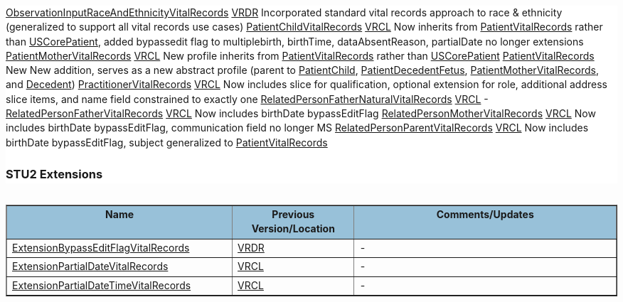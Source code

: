<tr><td> <a href='StructureDefinition-input-race-and-ethnicity-vr.html'>ObservationInputRaceAndEthnicityVitalRecords</a> </td><td><a href='https://hl7.org/fhir/us/vrdr/STU2.2/StructureDefinition-vrdr-input-race-and-ethnicity.html'>VRDR</a> </td><td> Incorporated standard vital records approach to race & ethnicity (generalized to support all vital records use cases) </td></tr>
<tr><td> <a href='StructureDefinition-Patient-child-vr.html'>PatientChildVitalRecords</a> </td><td><a href='https://hl7.org/fhir/us/vr-common-library/STU1.1/StructureDefinition-Patient-child-vr.html'>VRCL</a> </td><td> Now inherits from <a href='StructureDefinition-Patient-vr.html'>PatientVitalRecords</a> rather than <a href='https://hl7.org/fhir/us/core/STU5.0.1/StructureDefinition-us-core-patient.html'>USCorePatient</a>, added bypassedit flag to multiplebirth, birthTime, dataAbsentReason, partialDate no longer extensions  </td></tr>
<tr><td> <a href='StructureDefinition-Patient-mother-vr.html'>PatientMotherVitalRecords</a> </td><td><a href='https://hl7.org/fhir/us/vr-common-library/STU1.1/StructureDefinition-Patient-mother-vr.html'>VRCL</a> </td><td> New profile inherits from  <a href='StructureDefinition-Patient-vr.html'>PatientVitalRecords</a> rather than <a href='https://hl7.org/fhir/us/core/STU5.0.1/StructureDefinition-us-core-patient.html'>USCorePatient</a> </td></tr>
<tr><td> <a href='StructureDefinition-Patient-vr.html'>PatientVitalRecords</a> </td><td> New </td><td> New addition, serves as a new abstract profile (parent to <a href='StructureDefinition-Patient-child-vr.html'>PatientChild</a>, <a href='https://hl7.org/fhir/us/bfdr/2024Jan/StructureDefinition-Patient-decedent-fetus.html'>PatientDecedentFetus</a>, <a href='StructureDefinition-Patient-mother-vr.html'>PatientMotherVitalRecords</a>, and <a href='https://hl7.org/fhir/us/vrdr/STU2.2/StructureDefinition-vrdr-decedent.html'>Decedent</a>) </td></tr>
<tr><td> <a href='StructureDefinition-Practitioner-vr.html'>PractitionerVitalRecords</a> </td><td><a href='https://hl7.org/fhir/us/vr-common-library/STU1.1/StructureDefinition-Practitioner-vr.html'>VRCL</a> </td><td> Now includes slice for qualification, optional extension for role, additional address slice items, and name field constrained to exactly one</td></tr>
<tr><td> <a href='StructureDefinition-RelatedPerson-father-natural-vr.html'>RelatedPersonFatherNaturalVitalRecords</a> </td><td><a href='https://hl7.org/fhir/us/vr-common-library/STU1.1/StructureDefinition-RelatedPerson-father-natural-vr.html'>VRCL</a> </td><td> - </td></tr>
<tr><td> <a href='StructureDefinition-RelatedPerson-father-vr.html'>RelatedPersonFatherVitalRecords</a> </td><td><a href='https://hl7.org/fhir/us/vr-common-library/STU1.1/StructureDefinition-RelatedPerson-father-vr.html'>VRCL</a> </td><td> Now includes birthDate bypassEditFlag </td></tr>
<tr><td> <a href='StructureDefinition-RelatedPerson-mother-vr.html'>RelatedPersonMotherVitalRecords</a> </td><td><a href='https://hl7.org/fhir/us/vr-common-library/STU1.1/StructureDefinition-RelatedPerson-mother-vr.html'>VRCL</a> </td><td> Now includes birthDate bypassEditFlag, communication field no longer MS   </td></tr>
<tr><td> <a href='StructureDefinition-RelatedPerson-parent-vr.html'>RelatedPersonParentVitalRecords</a> </td><td><a href='https://hl7.org/fhir/us/vr-common-library/STU1.1/StructureDefinition-RelatedPerson-parent-vr.html'>VRCL</a> </td><td> Now includes birthDate bypassEditFlag, subject generalized to <a href='StructureDefinition-Patient-vr.html'>PatientVitalRecords</a> </td></tr>
</tbody>
</table>


### STU2 Extensions

<table align='left' border='1' class='style1' cellpadding='1' cellspacing='1'>
<tbody>
<tr>
<td style='background-color:#98c1d9; text-align: center; width: 37%;'><b>Name</b></td>
<td style='background-color:#98c1d9; text-align: center; width: 20%;'><b>Previous Version/Location</b></td>
<td style='background-color:#98c1d9; text-align: center;'><b>Comments/Updates</b></td>
</tr>
<tr><td> <a href='StructureDefinition-BypassEditFlag.html'>ExtensionBypassEditFlagVitalRecords</a> </td><td><a href='https://hl7.org/fhir/us/vrdr/STU2.2/StructureDefinition-BypassEditFlag.html'>VRDR</a> </td><td> - </td></tr>
<tr><td> <a href='StructureDefinition-Extension-partial-date-vr.html'>ExtensionPartialDateVitalRecords</a> </td><td><a href='https://hl7.org/fhir/us/vr-common-library/STU1.1/StructureDefinition-Extension-partial-date-vr.html'>VRCL</a> </td><td> - </td></tr>
<tr><td> <a href='StructureDefinition-Extension-partial-date-time-vr.html'>ExtensionPartialDateTimeVitalRecords</a> </td><td><a href='https://hl7.org/fhir/us/vr-common-library/STU1.1/StructureDefinition-Extension-partial-date-time-vr.html'>VRCL</a> </td><td> - </td></tr>